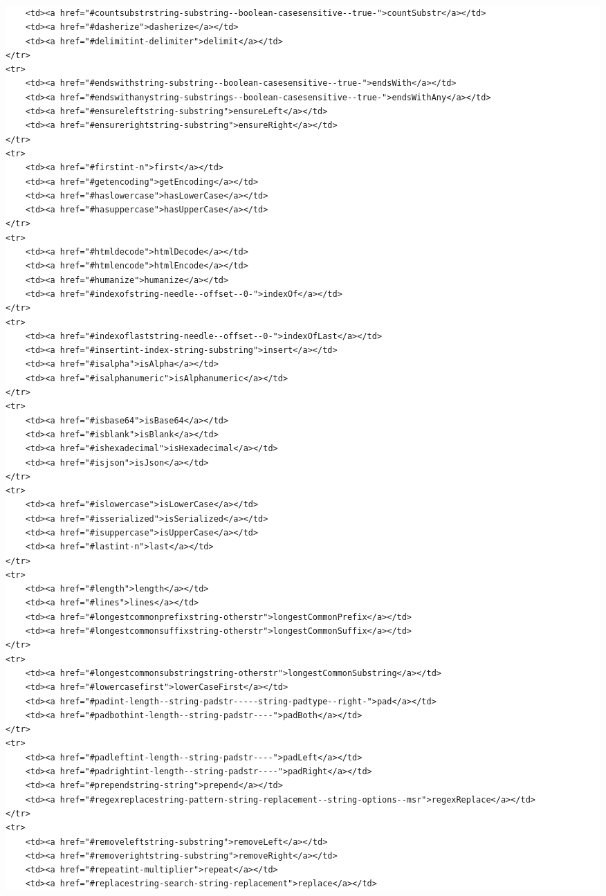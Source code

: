         <td><a href="#countsubstrstring-substring--boolean-casesensitive--true-">countSubstr</a></td>
        <td><a href="#dasherize">dasherize</a></td>
        <td><a href="#delimitint-delimiter">delimit</a></td>
    </tr>
    <tr>
        <td><a href="#endswithstring-substring--boolean-casesensitive--true-">endsWith</a></td>
        <td><a href="#endswithanystring-substrings--boolean-casesensitive--true-">endsWithAny</a></td>
        <td><a href="#ensureleftstring-substring">ensureLeft</a></td>
        <td><a href="#ensurerightstring-substring">ensureRight</a></td>
    </tr>
    <tr>
        <td><a href="#firstint-n">first</a></td>
        <td><a href="#getencoding">getEncoding</a></td>
        <td><a href="#haslowercase">hasLowerCase</a></td>
        <td><a href="#hasuppercase">hasUpperCase</a></td>
    </tr>
    <tr>
        <td><a href="#htmldecode">htmlDecode</a></td>
        <td><a href="#htmlencode">htmlEncode</a></td>
        <td><a href="#humanize">humanize</a></td>
        <td><a href="#indexofstring-needle--offset--0-">indexOf</a></td>
    </tr>
    <tr>
        <td><a href="#indexoflaststring-needle--offset--0-">indexOfLast</a></td>
        <td><a href="#insertint-index-string-substring">insert</a></td>
        <td><a href="#isalpha">isAlpha</a></td>
        <td><a href="#isalphanumeric">isAlphanumeric</a></td>
    </tr>
    <tr>
        <td><a href="#isbase64">isBase64</a></td>
        <td><a href="#isblank">isBlank</a></td>
        <td><a href="#ishexadecimal">isHexadecimal</a></td>
        <td><a href="#isjson">isJson</a></td>
    </tr>
    <tr>
        <td><a href="#islowercase">isLowerCase</a></td>
        <td><a href="#isserialized">isSerialized</a></td>
        <td><a href="#isuppercase">isUpperCase</a></td>
        <td><a href="#lastint-n">last</a></td>
    </tr>
    <tr>
        <td><a href="#length">length</a></td>
        <td><a href="#lines">lines</a></td>
        <td><a href="#longestcommonprefixstring-otherstr">longestCommonPrefix</a></td>
        <td><a href="#longestcommonsuffixstring-otherstr">longestCommonSuffix</a></td>
    </tr>
    <tr>
        <td><a href="#longestcommonsubstringstring-otherstr">longestCommonSubstring</a></td>
        <td><a href="#lowercasefirst">lowerCaseFirst</a></td>
        <td><a href="#padint-length--string-padstr-----string-padtype--right-">pad</a></td>
        <td><a href="#padbothint-length--string-padstr----">padBoth</a></td>
    </tr>
    <tr>
        <td><a href="#padleftint-length--string-padstr----">padLeft</a></td>
        <td><a href="#padrightint-length--string-padstr----">padRight</a></td>
        <td><a href="#prependstring-string">prepend</a></td>
        <td><a href="#regexreplacestring-pattern-string-replacement--string-options--msr">regexReplace</a></td>
    </tr>
    <tr>
        <td><a href="#removeleftstring-substring">removeLeft</a></td>
        <td><a href="#removerightstring-substring">removeRight</a></td>
        <td><a href="#repeatint-multiplier">repeat</a></td>
        <td><a href="#replacestring-search-string-replacement">replace</a></td>